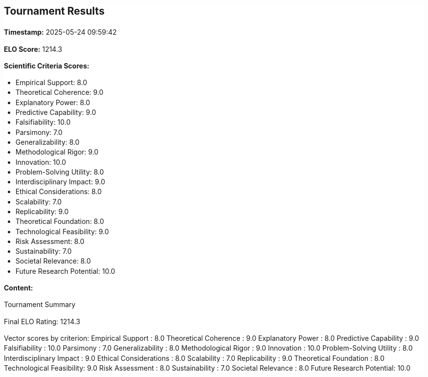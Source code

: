 
## Tournament Results

**Timestamp:** 2025-05-24 09:59:42

**ELO Score:** 1214.3

**Scientific Criteria Scores:**

- Empirical Support: 8.0
- Theoretical Coherence: 9.0
- Explanatory Power: 8.0
- Predictive Capability: 9.0
- Falsifiability: 10.0
- Parsimony: 7.0
- Generalizability: 8.0
- Methodological Rigor: 9.0
- Innovation: 10.0
- Problem-Solving Utility: 8.0
- Interdisciplinary Impact: 9.0
- Ethical Considerations: 8.0
- Scalability: 7.0
- Replicability: 9.0
- Theoretical Foundation: 8.0
- Technological Feasibility: 9.0
- Risk Assessment: 8.0
- Sustainability: 7.0
- Societal Relevance: 8.0
- Future Research Potential: 10.0

**Content:**

Tournament Summary

Final ELO Rating: 1214.3

Vector scores by criterion:
Empirical Support        : 8.0
Theoretical Coherence    : 9.0
Explanatory Power        : 8.0
Predictive Capability    : 9.0
Falsifiability           : 10.0
Parsimony                : 7.0
Generalizability         : 8.0
Methodological Rigor     : 9.0
Innovation               : 10.0
Problem-Solving Utility  : 8.0
Interdisciplinary Impact : 9.0
Ethical Considerations   : 8.0
Scalability              : 7.0
Replicability            : 9.0
Theoretical Foundation   : 8.0
Technological Feasibility: 9.0
Risk Assessment          : 8.0
Sustainability           : 7.0
Societal Relevance       : 8.0
Future Research Potential: 10.0
